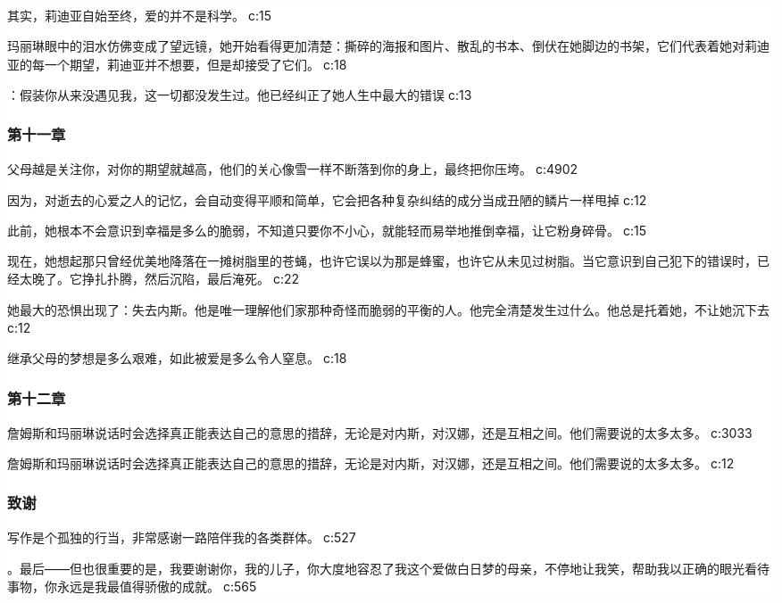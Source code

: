 其实，莉迪亚自始至终，爱的并不是科学。 
 c:15

玛丽琳眼中的泪水仿佛变成了望远镜，她开始看得更加清楚：撕碎的海报和图片、散乱的书本、倒伏在她脚边的书架，它们代表着她对莉迪亚的每一个期望，莉迪亚并不想要，但是却接受了它们。 c:18

：假装你从来没遇见我，这一切都没发生过。他已经纠正了她人生中最大的错误 c:13

### 第十一章

父母越是关注你，对你的期望就越高，他们的关心像雪一样不断落到你的身上，最终把你压垮。 c:4902

因为，对逝去的心爱之人的记忆，会自动变得平顺和简单，它会把各种复杂纠结的成分当成丑陋的鳞片一样甩掉 c:12

此前，她根本不会意识到幸福是多么的脆弱，不知道只要你不小心，就能轻而易举地推倒幸福，让它粉身碎骨。 c:15

现在，她想起那只曾经优美地降落在一摊树脂里的苍蝇，也许它误以为那是蜂蜜，也许它从未见过树脂。当它意识到自己犯下的错误时，已经太晚了。它挣扎扑腾，然后沉陷，最后淹死。 
 c:22

她最大的恐惧出现了：失去内斯。他是唯一理解他们家那种奇怪而脆弱的平衡的人。他完全清楚发生过什么。他总是托着她，不让她沉下去 c:12

继承父母的梦想是多么艰难，如此被爱是多么令人窒息。 c:18

### 第十二章

詹姆斯和玛丽琳说话时会选择真正能表达自己的意思的措辞，无论是对内斯，对汉娜，还是互相之间。他们需要说的太多太多。 c:3033

詹姆斯和玛丽琳说话时会选择真正能表达自己的意思的措辞，无论是对内斯，对汉娜，还是互相之间。他们需要说的太多太多。 
 c:12

### 致谢

写作是个孤独的行当，非常感谢一路陪伴我的各类群体。 c:527

。最后——但也很重要的是，我要谢谢你，我的儿子，你大度地容忍了我这个爱做白日梦的母亲，不停地让我笑，帮助我以正确的眼光看待事物，你永远是我最值得骄傲的成就。 c:565
